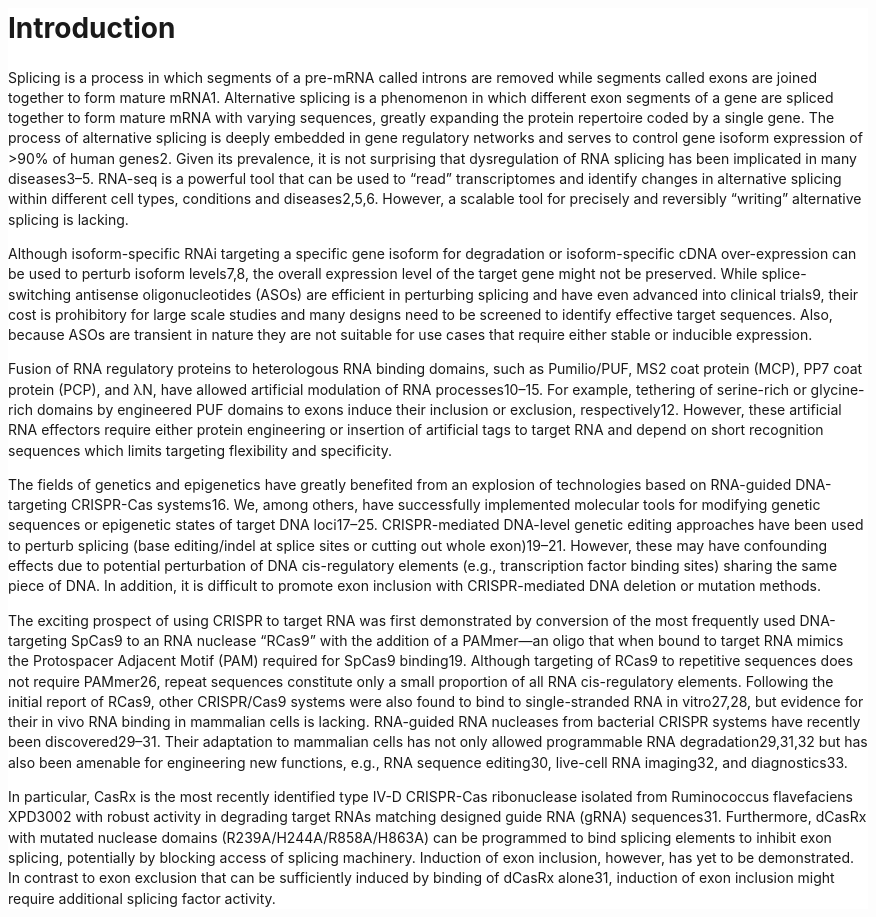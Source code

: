 # Introduction

Splicing is a process in which segments of a pre-mRNA called introns are removed while segments called exons are joined together to form mature mRNA1. Alternative splicing is a phenomenon in which different exon segments of a gene are spliced together to form mature mRNA with varying sequences, greatly expanding the protein repertoire coded by a single gene. The process of alternative splicing is deeply embedded in gene regulatory networks and serves to control gene isoform expression of >90% of human genes2. Given its prevalence, it is not surprising that dysregulation of RNA splicing has been implicated in many diseases3–5. RNA-seq is a powerful tool that can be used to “read” transcriptomes and identify changes in alternative splicing within different cell types, conditions and diseases2,5,6. However, a scalable tool for precisely and reversibly “writing” alternative splicing is lacking.

Although isoform-specific RNAi targeting a specific gene isoform for degradation or isoform-specific cDNA over-expression can be used to perturb isoform levels7,8, the overall expression level of the target gene might not be preserved. While splice-switching antisense oligonucleotides (ASOs) are efficient in perturbing splicing and have even advanced into clinical trials9, their cost is prohibitory for large scale studies and many designs need to be screened to identify effective target sequences. Also, because ASOs are transient in nature they are not suitable for use cases that require either stable or inducible expression.

Fusion of RNA regulatory proteins to heterologous RNA binding domains, such as Pumilio/PUF, MS2 coat protein (MCP), PP7 coat protein (PCP), and λN, have allowed artificial modulation of RNA processes10–15. For example, tethering of serine-rich or glycine-rich domains by engineered PUF domains to exons induce their inclusion or exclusion, respectively12. However, these artificial RNA effectors require either protein engineering or insertion of artificial tags to target RNA and depend on short recognition sequences which limits targeting flexibility and specificity.

The fields of genetics and epigenetics have greatly benefited from an explosion of technologies based on RNA-guided DNA-targeting CRISPR-Cas systems16. We, among others, have successfully implemented molecular tools for modifying genetic sequences or epigenetic states of target DNA loci17–25. CRISPR-mediated DNA-level genetic editing approaches have been used to perturb splicing (base editing/indel at splice sites or cutting out whole exon)19–21. However, these may have confounding effects due to potential perturbation of DNA cis-regulatory elements (e.g., transcription factor binding sites) sharing the same piece of DNA. In addition, it is difficult to promote exon inclusion with CRISPR-mediated DNA deletion or mutation methods.

The exciting prospect of using CRISPR to target RNA was first demonstrated by conversion of the most frequently used DNA-targeting SpCas9 to an RNA nuclease “RCas9” with the addition of a PAMmer—an oligo that when bound to target RNA mimics the Protospacer Adjacent Motif (PAM) required for SpCas9 binding19. Although targeting of RCas9 to repetitive sequences does not require PAMmer26, repeat sequences constitute only a small proportion of all RNA cis-regulatory elements. Following the initial report of RCas9, other CRISPR/Cas9 systems were also found to bind to single-stranded RNA in vitro27,28, but evidence for their in vivo RNA binding in mammalian cells is lacking. RNA-guided RNA nucleases from bacterial CRISPR systems have recently been discovered29–31. Their adaptation to mammalian cells has not only allowed programmable RNA degradation29,31,32 but has also been amenable for engineering new functions, e.g., RNA sequence editing30, live-cell RNA imaging32, and diagnostics33.

In particular, CasRx is the most recently identified type IV-D CRISPR-Cas ribonuclease isolated from Ruminococcus flavefaciens XPD3002 with robust activity in degrading target RNAs matching designed guide RNA (gRNA) sequences31. Furthermore, dCasRx with mutated nuclease domains (R239A/H244A/R858A/H863A) can be programmed to bind splicing elements to inhibit exon splicing, potentially by blocking access of splicing machinery. Induction of exon inclusion, however, has yet to be demonstrated. In contrast to exon exclusion that can be sufficiently induced by binding of dCasRx alone31, induction of exon inclusion might require additional splicing factor activity.
